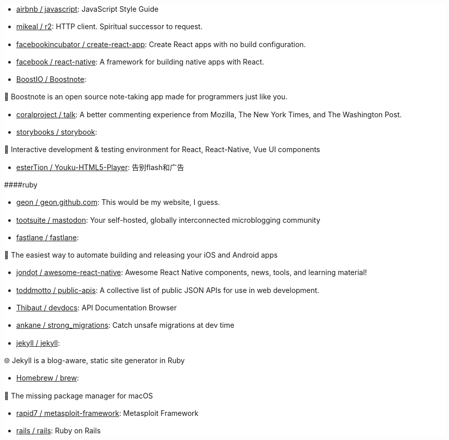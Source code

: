 * [airbnb / javascript](https://github.com/airbnb/javascript): 
        JavaScript Style Guide
      
* [mikeal / r2](https://github.com/mikeal/r2): 
        HTTP client. Spiritual successor to request.
      
* [facebookincubator / create-react-app](https://github.com/facebookincubator/create-react-app): 
        Create React apps with no build configuration.
      
* [facebook / react-native](https://github.com/facebook/react-native): 
        A framework for building native apps with React.
      
* [BoostIO / Boostnote](https://github.com/BoostIO/Boostnote): 
        
🚀 Boostnote is an open source note-taking app made for programmers just like you.
      
* [coralproject / talk](https://github.com/coralproject/talk): 
        A better commenting experience from Mozilla, The New York Times, and The Washington Post.
      
* [storybooks / storybook](https://github.com/storybooks/storybook): 
        
📓 Interactive development & testing environment for React, React-Native, Vue UI components
      
* [esterTion / Youku-HTML5-Player](https://github.com/esterTion/Youku-HTML5-Player): 
        告别flash和广告
      

####ruby
* [geon / geon.github.com](https://github.com/geon/geon.github.com): 
        This would be my website, I guess.
      
* [tootsuite / mastodon](https://github.com/tootsuite/mastodon): 
        Your self-hosted, globally interconnected microblogging community
      
* [fastlane / fastlane](https://github.com/fastlane/fastlane): 
        
🚀 The easiest way to automate building and releasing your iOS and Android apps
      
* [jondot / awesome-react-native](https://github.com/jondot/awesome-react-native): 
        Awesome React Native components, news, tools, and learning material!
      
* [toddmotto / public-apis](https://github.com/toddmotto/public-apis): 
        A collective list of public JSON APIs for use in web development.
      
* [Thibaut / devdocs](https://github.com/Thibaut/devdocs): 
        API Documentation Browser
      
* [ankane / strong_migrations](https://github.com/ankane/strong_migrations): 
        Catch unsafe migrations at dev time
      
* [jekyll / jekyll](https://github.com/jekyll/jekyll): 
        
🌐 Jekyll is a blog-aware, static site generator in Ruby
      
* [Homebrew / brew](https://github.com/Homebrew/brew): 
        
🍺 The missing package manager for macOS
      
* [rapid7 / metasploit-framework](https://github.com/rapid7/metasploit-framework): 
        Metasploit Framework
      
* [rails / rails](https://github.com/rails/rails): 
        Ruby on Rails
      